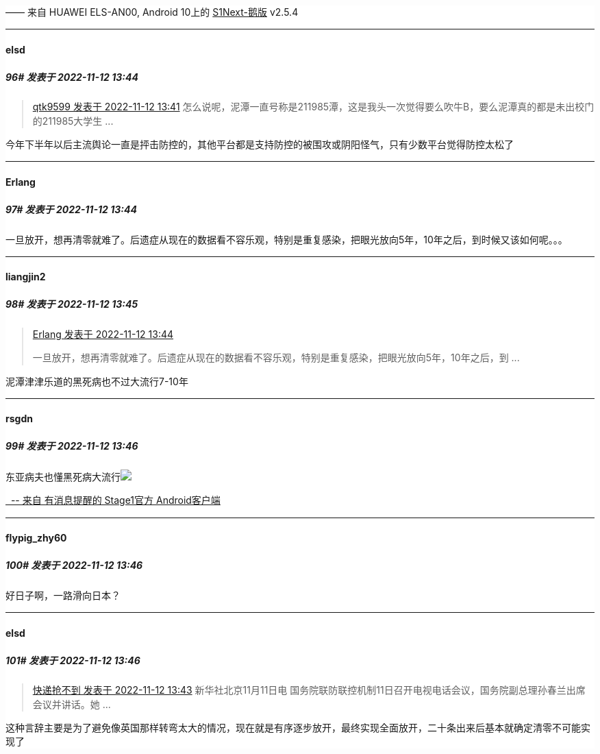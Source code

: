 —— 来自 HUAWEI ELS-AN00, Android 10上的 [S1Next-鹅版](https://github.com/ykrank/S1-Next/releases) v2.5.4

*****

####  elsd  
##### 96#       发表于 2022-11-12 13:44

<blockquote><a href="httphttps://bbs.saraba1st.com/2b/forum.php?mod=redirect&amp;goto=findpost&amp;pid=58398130&amp;ptid=2104406" target="_blank">qtk9599 发表于 2022-11-12 13:41</a>
怎么说呢，泥潭一直号称是211985潭，这是我头一次觉得要么吹牛B，要么泥潭真的都是未出校门的211985大学生 ...</blockquote>
今年下半年以后主流舆论一直是抨击防控的，其他平台都是支持防控的被围攻或阴阳怪气，只有少数平台觉得防控太松了

*****

####  Erlang  
##### 97#       发表于 2022-11-12 13:44

一旦放开，想再清零就难了。后遗症从现在的数据看不容乐观，特别是重复感染，把眼光放向5年，10年之后，到时候又该如何呢。。。

*****

####  liangjin2  
##### 98#       发表于 2022-11-12 13:45

<blockquote><a href="httphttps://bbs.saraba1st.com/2b/forum.php?mod=redirect&amp;goto=findpost&amp;pid=58398175&amp;ptid=2104406" target="_blank">Erlang 发表于 2022-11-12 13:44</a>

一旦放开，想再清零就难了。后遗症从现在的数据看不容乐观，特别是重复感染，把眼光放向5年，10年之后，到 ...</blockquote>
泥潭津津乐道的黑死病也不过大流行7-10年

*****

####  rsgdn  
##### 99#       发表于 2022-11-12 13:46

东亚病夫也懂黑死病大流行<img src="https://static.saraba1st.com/image/smiley/face2017/067.png" referrerpolicy="no-referrer">

[  -- 来自 有消息提醒的 Stage1官方 Android客户端](https://www.coolapk.com/apk/140634)

*****

####  flypig_zhy60  
##### 100#       发表于 2022-11-12 13:46

好日子啊，一路滑向日本？

*****

####  elsd  
##### 101#       发表于 2022-11-12 13:46

<blockquote><a href="httphttps://bbs.saraba1st.com/2b/forum.php?mod=redirect&amp;goto=findpost&amp;pid=58398165&amp;ptid=2104406" target="_blank">快递抢不到 发表于 2022-11-12 13:43</a>
新华社北京11月11日电 国务院联防联控机制11日召开电视电话会议，国务院副总理孙春兰出席会议并讲话。她 ...</blockquote>
这种言辞主要是为了避免像英国那样转弯太大的情况，现在就是有序逐步放开，最终实现全面放开，二十条出来后基本就确定清零不可能实现了
